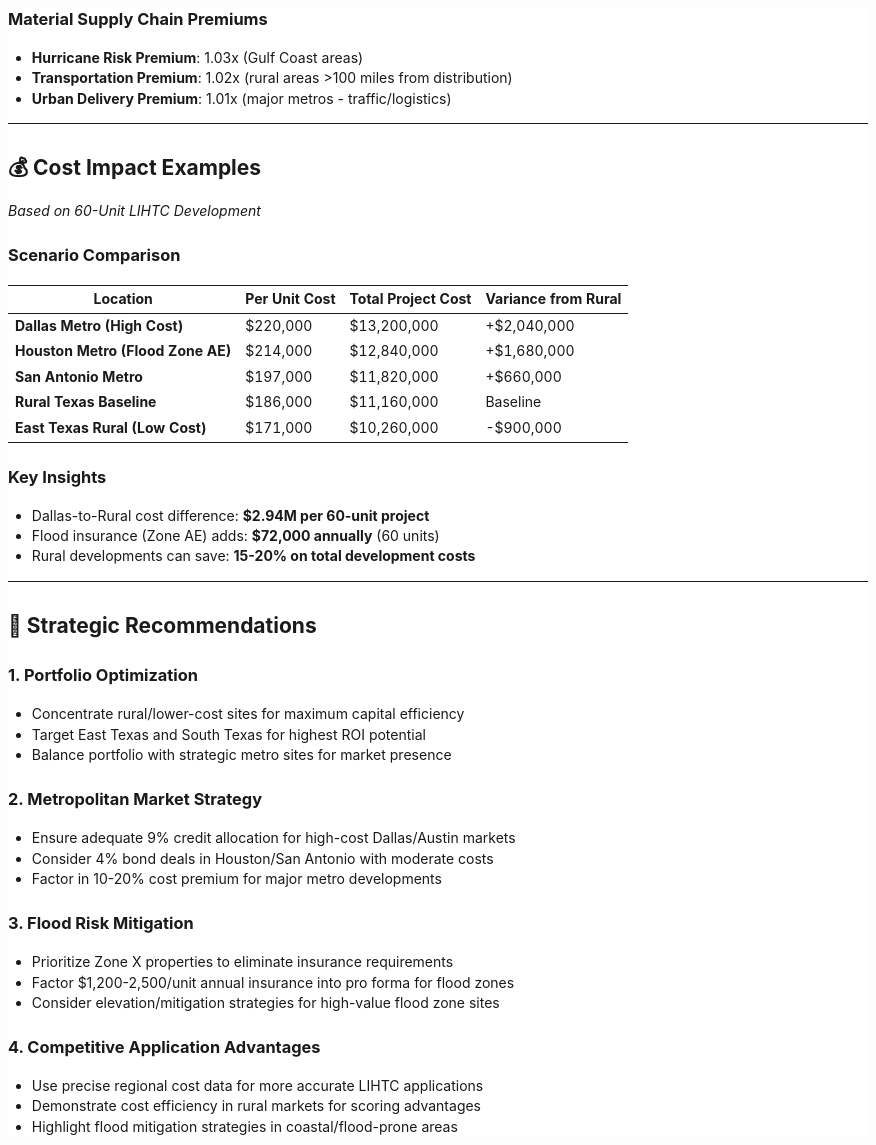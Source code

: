 ### Material Supply Chain Premiums
- **Hurricane Risk Premium**: 1.03x (Gulf Coast areas)
- **Transportation Premium**: 1.02x (rural areas >100 miles from distribution)
- **Urban Delivery Premium**: 1.01x (major metros - traffic/logistics)

---

## 💰 Cost Impact Examples
*Based on 60-Unit LIHTC Development*

### Scenario Comparison

| Location | Per Unit Cost | Total Project Cost | Variance from Rural |
|----------|--------------|-------------------|---------------------|
| **Dallas Metro (High Cost)** | $220,000 | $13,200,000 | +$2,040,000 |
| **Houston Metro (Flood Zone AE)** | $214,000 | $12,840,000 | +$1,680,000 |
| **San Antonio Metro** | $197,000 | $11,820,000 | +$660,000 |
| **Rural Texas Baseline** | $186,000 | $11,160,000 | Baseline |
| **East Texas Rural (Low Cost)** | $171,000 | $10,260,000 | -$900,000 |

### Key Insights
- Dallas-to-Rural cost difference: **$2.94M per 60-unit project**
- Flood insurance (Zone AE) adds: **$72,000 annually** (60 units)
- Rural developments can save: **15-20% on total development costs**

---

## 🎯 Strategic Recommendations

### 1. Portfolio Optimization
- Concentrate rural/lower-cost sites for maximum capital efficiency
- Target East Texas and South Texas for highest ROI potential
- Balance portfolio with strategic metro sites for market presence

### 2. Metropolitan Market Strategy
- Ensure adequate 9% credit allocation for high-cost Dallas/Austin markets
- Consider 4% bond deals in Houston/San Antonio with moderate costs
- Factor in 10-20% cost premium for major metro developments

### 3. Flood Risk Mitigation
- Prioritize Zone X properties to eliminate insurance requirements
- Factor $1,200-2,500/unit annual insurance into pro forma for flood zones
- Consider elevation/mitigation strategies for high-value flood zone sites

### 4. Competitive Application Advantages
- Use precise regional cost data for more accurate LIHTC applications
- Demonstrate cost efficiency in rural markets for scoring advantages
- Highlight flood mitigation strategies in coastal/flood-prone areas
